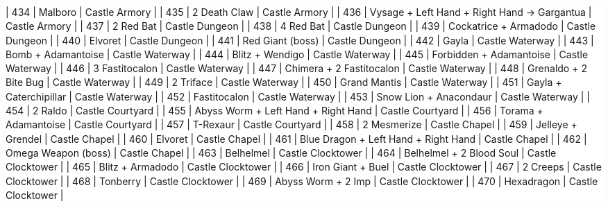 | 434          | Malboro                                            | Castle Armory                            |
| 435          | 2 Death Claw                                       | Castle Armory                            |
| 436          | Vysage + Left Hand + Right Hand -&gt; Gargantua    | Castle Armory                            |
| 437          | 2 Red Bat                                          | Castle Dungeon                           |
| 438          | 4 Red Bat                                          | Castle Dungeon                           |
| 439          | Cockatrice + Armadodo                              | Castle Dungeon                           |
| 440          | Elvoret                                            | Castle Dungeon                           |
| 441          | Red Giant (boss)                                   | Castle Dungeon                           |
| 442          | Gayla                                              | Castle Waterway                          |
| 443          | Bomb + Adamantoise                                 | Castle Waterway                          |
| 444          | Blitz + Wendigo                                    | Castle Waterway                          |
| 445          | Forbidden + Adamantoise                            | Castle Waterway                          |
| 446          | 3 Fastitocalon                                     | Castle Waterway                          |
| 447          | Chimera + 2 Fastitocalon                           | Castle Waterway                          |
| 448          | Grenaldo + 2 Bite Bug                              | Castle Waterway                          |
| 449          | 2 Triface                                          | Castle Waterway                          |
| 450          | Grand Mantis                                       | Castle Waterway                          |
| 451          | Gayla + Caterchipillar                             | Castle Waterway                          |
| 452          | Fastitocalon                                       | Castle Waterway                          |
| 453          | Snow Lion + Anacondaur                             | Castle Waterway                          |
| 454          | 2 Raldo                                            | Castle Courtyard                         |
| 455          | Abyss Worm + Left Hand + Right Hand                | Castle Courtyard                         |
| 456          | Torama + Adamantoise                               | Castle Courtyard                         |
| 457          | T-Rexaur                                           | Castle Courtyard                         |
| 458          | 2 Mesmerize                                        | Castle Chapel                            |
| 459          | Jelleye + Grendel                                  | Castle Chapel                            |
| 460          | Elvoret                                            | Castle Chapel                            |
| 461          | Blue Dragon + Left Hand + Right Hand               | Castle Chapel                            |
| 462          | Omega Weapon (boss)                                | Castle Chapel                            |
| 463          | Belhelmel                                          | Castle Clocktower                        |
| 464          | Belhelmel + 2 Blood Soul                           | Castle Clocktower                        |
| 465          | Blitz + Armadodo                                   | Castle Clocktower                        |
| 466          | Iron Giant + Buel                                  | Castle Clocktower                        |
| 467          | 2 Creeps                                           | Castle Clocktower                        |
| 468          | Tonberry                                           | Castle Clocktower                        |
| 469          | Abyss Worm + 2 Imp                                 | Castle Clocktower                        |
| 470          | Hexadragon                                         | Castle Clocktower                        |